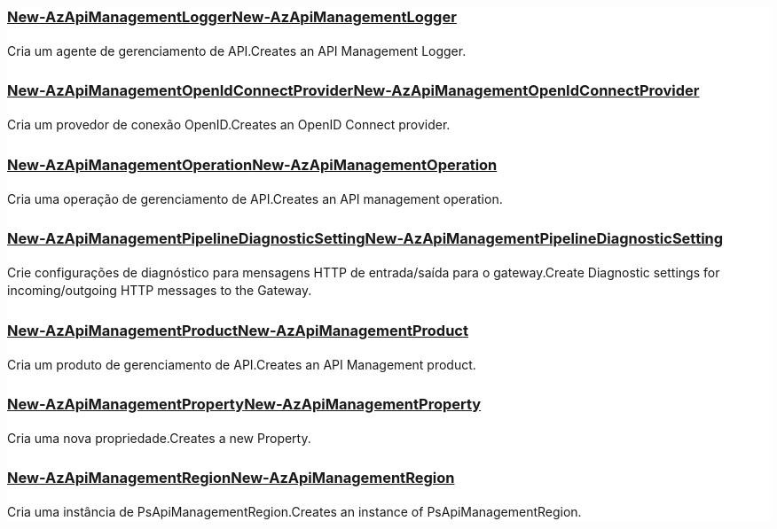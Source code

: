 ### [<span data-ttu-id="a9b53-213">New-AzApiManagementLogger</span><span class="sxs-lookup"><span data-stu-id="a9b53-213">New-AzApiManagementLogger</span></span>](New-AzApiManagementLogger.md)
<span data-ttu-id="a9b53-214">Cria um agente de gerenciamento de API.</span><span class="sxs-lookup"><span data-stu-id="a9b53-214">Creates an API Management Logger.</span></span>

### [<span data-ttu-id="a9b53-215">New-AzApiManagementOpenIdConnectProvider</span><span class="sxs-lookup"><span data-stu-id="a9b53-215">New-AzApiManagementOpenIdConnectProvider</span></span>](New-AzApiManagementOpenIdConnectProvider.md)
<span data-ttu-id="a9b53-216">Cria um provedor de conexão OpenID.</span><span class="sxs-lookup"><span data-stu-id="a9b53-216">Creates an OpenID Connect provider.</span></span>

### [<span data-ttu-id="a9b53-217">New-AzApiManagementOperation</span><span class="sxs-lookup"><span data-stu-id="a9b53-217">New-AzApiManagementOperation</span></span>](New-AzApiManagementOperation.md)
<span data-ttu-id="a9b53-218">Cria uma operação de gerenciamento de API.</span><span class="sxs-lookup"><span data-stu-id="a9b53-218">Creates an API management operation.</span></span>

### [<span data-ttu-id="a9b53-219">New-AzApiManagementPipelineDiagnosticSetting</span><span class="sxs-lookup"><span data-stu-id="a9b53-219">New-AzApiManagementPipelineDiagnosticSetting</span></span>](New-AzApiManagementPipelineDiagnosticSetting.md)
<span data-ttu-id="a9b53-220">Crie configurações de diagnóstico para mensagens HTTP de entrada/saída para o gateway.</span><span class="sxs-lookup"><span data-stu-id="a9b53-220">Create Diagnostic settings for incoming/outgoing HTTP messages to the Gateway.</span></span>

### [<span data-ttu-id="a9b53-221">New-AzApiManagementProduct</span><span class="sxs-lookup"><span data-stu-id="a9b53-221">New-AzApiManagementProduct</span></span>](New-AzApiManagementProduct.md)
<span data-ttu-id="a9b53-222">Cria um produto de gerenciamento de API.</span><span class="sxs-lookup"><span data-stu-id="a9b53-222">Creates an API Management product.</span></span>

### [<span data-ttu-id="a9b53-223">New-AzApiManagementProperty</span><span class="sxs-lookup"><span data-stu-id="a9b53-223">New-AzApiManagementProperty</span></span>](New-AzApiManagementProperty.md)
<span data-ttu-id="a9b53-224">Cria uma nova propriedade.</span><span class="sxs-lookup"><span data-stu-id="a9b53-224">Creates a new Property.</span></span>

### [<span data-ttu-id="a9b53-225">New-AzApiManagementRegion</span><span class="sxs-lookup"><span data-stu-id="a9b53-225">New-AzApiManagementRegion</span></span>](New-AzApiManagementRegion.md)
<span data-ttu-id="a9b53-226">Cria uma instância de PsApiManagementRegion.</span><span class="sxs-lookup"><span data-stu-id="a9b53-226">Creates an instance of PsApiManagementRegion.</span></span>

